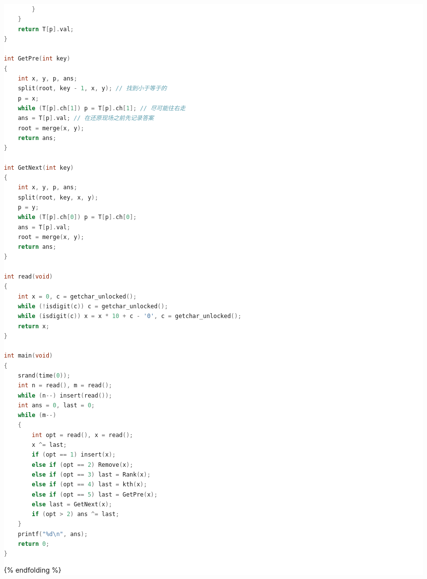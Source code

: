```cpp
        }
    }
    return T[p].val;
}

int GetPre(int key)
{
    int x, y, p, ans;
    split(root, key - 1, x, y); // 找到小于等于的
    p = x;
    while (T[p].ch[1]) p = T[p].ch[1]; // 尽可能往右走
    ans = T[p].val; // 在还原现场之前先记录答案
    root = merge(x, y);
    return ans;
}

int GetNext(int key)
{
    int x, y, p, ans;
    split(root, key, x, y);
    p = y;
    while (T[p].ch[0]) p = T[p].ch[0];
    ans = T[p].val;
    root = merge(x, y);
    return ans;
}

int read(void)
{
    int x = 0, c = getchar_unlocked();
    while (!isdigit(c)) c = getchar_unlocked();
    while (isdigit(c)) x = x * 10 + c - '0', c = getchar_unlocked();
    return x;
}

int main(void)
{
    srand(time(0));
    int n = read(), m = read();
    while (n--) insert(read());
    int ans = 0, last = 0;
    while (m--)
    {
        int opt = read(), x = read();
        x ^= last;
        if (opt == 1) insert(x);
        else if (opt == 2) Remove(x);
        else if (opt == 3) last = Rank(x);
        else if (opt == 4) last = kth(x);
        else if (opt == 5) last = GetPre(x);
        else last = GetNext(x);
        if (opt > 2) ans ^= last;
    }
    printf("%d\n", ans);
    return 0;
}
```
{% endfolding %}
